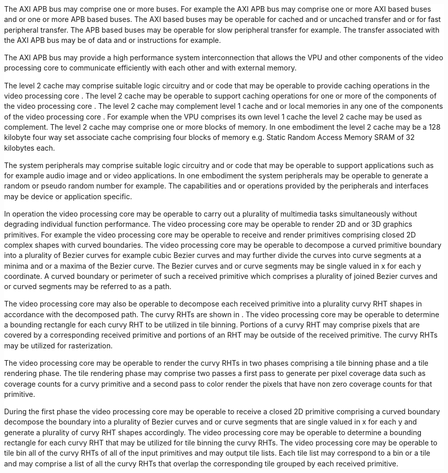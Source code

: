 The AXI APB bus may comprise one or more buses. For example the AXI APB bus may comprise one or more AXI based buses and or one or more APB based buses. The AXI based buses may be operable for cached and or uncached transfer and or for fast peripheral transfer. The APB based buses may be operable for slow peripheral transfer for example. The transfer associated with the AXI APB bus may be of data and or instructions for example.

The AXI APB bus may provide a high performance system interconnection that allows the VPU and other components of the video processing core to communicate efficiently with each other and with external memory.

The level 2 cache may comprise suitable logic circuitry and or code that may be operable to provide caching operations in the video processing core . The level 2 cache may be operable to support caching operations for one or more of the components of the video processing core . The level 2 cache may complement level 1 cache and or local memories in any one of the components of the video processing core . For example when the VPU comprises its own level 1 cache the level 2 cache may be used as complement. The level 2 cache may comprise one or more blocks of memory. In one embodiment the level 2 cache may be a 128 kilobyte four way set associate cache comprising four blocks of memory e.g. Static Random Access Memory SRAM of 32 kilobytes each.

The system peripherals may comprise suitable logic circuitry and or code that may be operable to support applications such as for example audio image and or video applications. In one embodiment the system peripherals may be operable to generate a random or pseudo random number for example. The capabilities and or operations provided by the peripherals and interfaces may be device or application specific.

In operation the video processing core may be operable to carry out a plurality of multimedia tasks simultaneously without degrading individual function performance. The video processing core may be operable to render 2D and or 3D graphics primitives. For example the video processing core may be operable to receive and render primitives comprising closed 2D complex shapes with curved boundaries. The video processing core may be operable to decompose a curved primitive boundary into a plurality of Bezier curves for example cubic Bezier curves and may further divide the curves into curve segments at a minima and or a maxima of the Bezier curve. The Bezier curves and or curve segments may be single valued in x for each y coordinate. A curved boundary or perimeter of such a received primitive which comprises a plurality of joined Bezier curves and or curved segments may be referred to as a path.

The video processing core may also be operable to decompose each received primitive into a plurality curvy RHT shapes in accordance with the decomposed path. The curvy RHTs are shown in . The video processing core may be operable to determine a bounding rectangle for each curvy RHT to be utilized in tile binning. Portions of a curvy RHT may comprise pixels that are covered by a corresponding received primitive and portions of an RHT may be outside of the received primitive. The curvy RHTs may be utilized for rasterization.

The video processing core may be operable to render the curvy RHTs in two phases comprising a tile binning phase and a tile rendering phase. The tile rendering phase may comprise two passes a first pass to generate per pixel coverage data such as coverage counts for a curvy primitive and a second pass to color render the pixels that have non zero coverage counts for that primitive.

During the first phase the video processing core may be operable to receive a closed 2D primitive comprising a curved boundary decompose the boundary into a plurality of Bezier curves and or curve segments that are single valued in x for each y and generate a plurality of curvy RHT shapes accordingly. The video processing core may be operable to determine a bounding rectangle for each curvy RHT that may be utilized for tile binning the curvy RHTs. The video processing core may be operable to tile bin all of the curvy RHTs of all of the input primitives and may output tile lists. Each tile list may correspond to a bin or a tile and may comprise a list of all the curvy RHTs that overlap the corresponding tile grouped by each received primitive.
